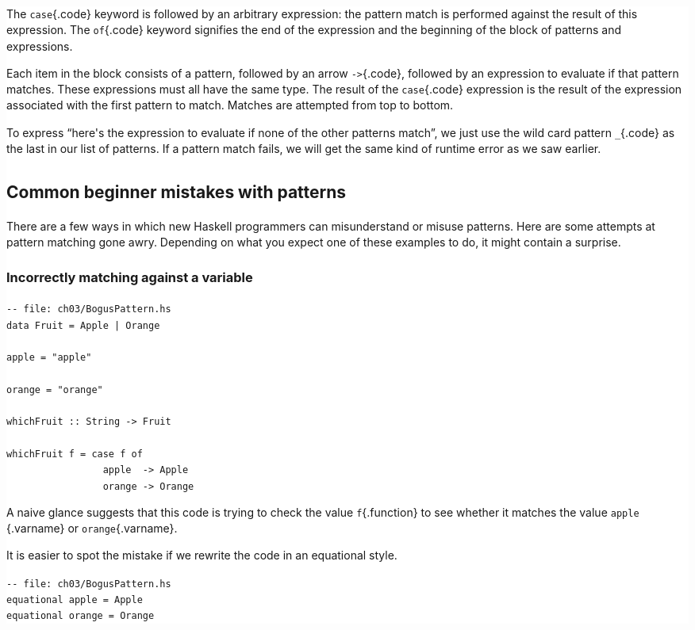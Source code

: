 The `case`{.code} keyword is followed by an arbitrary expression: the
pattern match is performed against the result of this expression. The
`of`{.code} keyword signifies the end of the expression and the
beginning of the block of patterns and expressions.

Each item in the block consists of a pattern, followed by an arrow
`->`{.code}, followed by an expression to evaluate if that pattern
matches. These expressions must all have the same type. The result of
the `case`{.code} expression is the result of the expression associated
with the first pattern to match. Matches are attempted from top to
bottom.

To express “here's the expression to evaluate if none of the other
patterns match”, we just use the wild card pattern `_`{.code} as the
last in our list of patterns. If a pattern match fails, we will get the
same kind of runtime error as we saw earlier.

Common beginner mistakes with patterns
--------------------------------------

There are a few ways in which new Haskell programmers can misunderstand
or misuse patterns. Here are some attempts at pattern matching gone
awry. Depending on what you expect one of these examples to do, it might
contain a surprise.

### Incorrectly matching against a variable

~~~~ {#BogusPattern.hs:whichFruit .programlisting}
-- file: ch03/BogusPattern.hs
data Fruit = Apple | Orange

apple = "apple"

orange = "orange"        

whichFruit :: String -> Fruit

whichFruit f = case f of
                 apple  -> Apple
                 orange -> Orange
~~~~

A naive glance suggests that this code is trying to check the value
`f`{.function} to see whether it matches the value `apple`{.varname} or
`orange`{.varname}.

It is easier to spot the mistake if we rewrite the code in an equational
style.

~~~~ {#BogusPattern.hs:equational .programlisting}
-- file: ch03/BogusPattern.hs
equational apple = Apple
equational orange = Orange
~~~~
